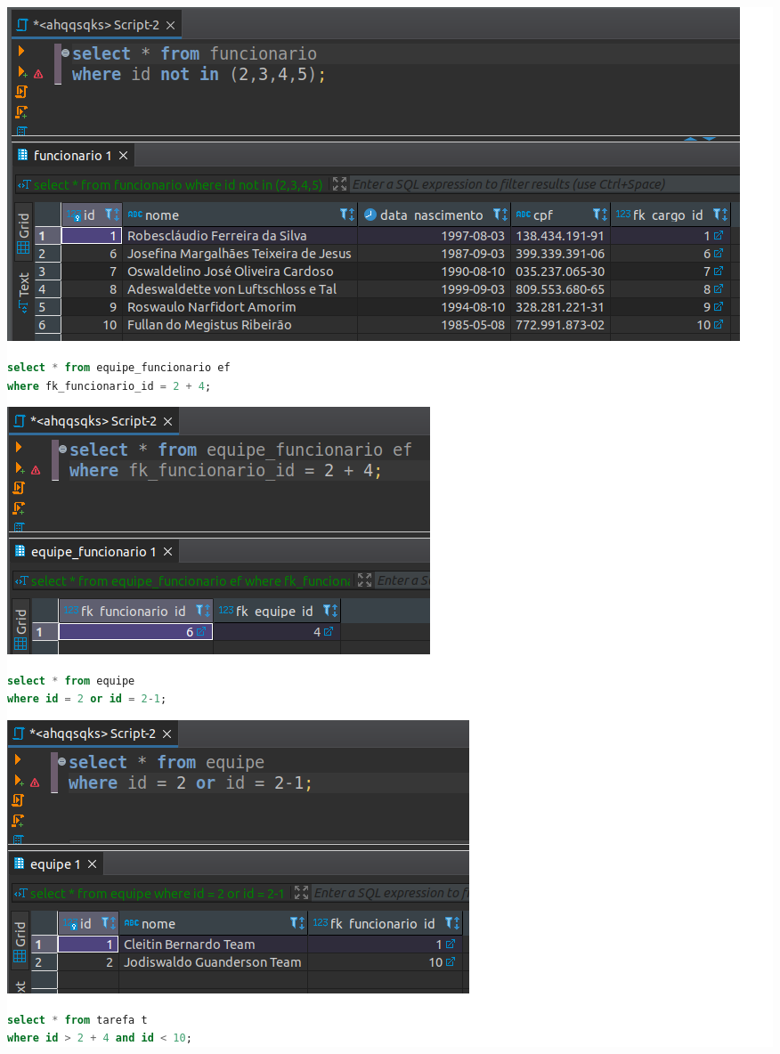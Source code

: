 ![Alt text](https://github.com/Eosn/BD1_20222_T1/blob/master/images/9_3_5.png?raw=true)
```sql
select * from equipe_funcionario ef 
where fk_funcionario_id = 2 + 4;
```
![Alt text](https://github.com/Eosn/BD1_20222_T1/blob/master/images/9_3_6.png?raw=true)
```sql
select * from equipe
where id = 2 or id = 2-1;
```
![Alt text](https://github.com/Eosn/BD1_20222_T1/blob/master/images/9_3_7.png?raw=true)
```sql
select * from tarefa t 
where id > 2 + 4 and id < 10;
```